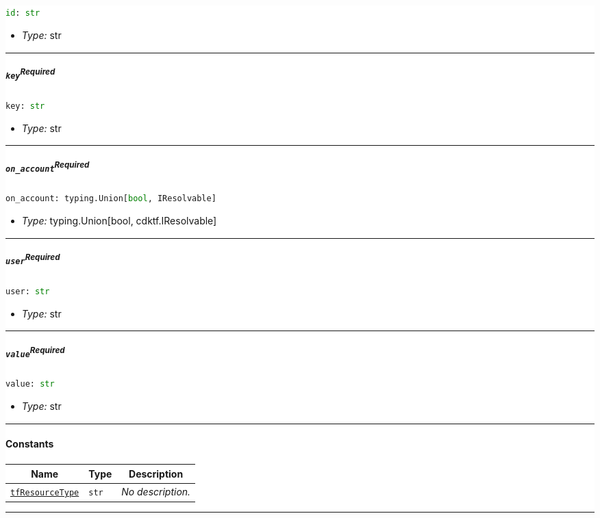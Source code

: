 ```python
id: str
```

- *Type:* str

---

##### `key`<sup>Required</sup> <a name="key" id="@cdktf/provider-snowflake.sessionParameter.SessionParameter.property.key"></a>

```python
key: str
```

- *Type:* str

---

##### `on_account`<sup>Required</sup> <a name="on_account" id="@cdktf/provider-snowflake.sessionParameter.SessionParameter.property.onAccount"></a>

```python
on_account: typing.Union[bool, IResolvable]
```

- *Type:* typing.Union[bool, cdktf.IResolvable]

---

##### `user`<sup>Required</sup> <a name="user" id="@cdktf/provider-snowflake.sessionParameter.SessionParameter.property.user"></a>

```python
user: str
```

- *Type:* str

---

##### `value`<sup>Required</sup> <a name="value" id="@cdktf/provider-snowflake.sessionParameter.SessionParameter.property.value"></a>

```python
value: str
```

- *Type:* str

---

#### Constants <a name="Constants" id="Constants"></a>

| **Name** | **Type** | **Description** |
| --- | --- | --- |
| <code><a href="#@cdktf/provider-snowflake.sessionParameter.SessionParameter.property.tfResourceType">tfResourceType</a></code> | <code>str</code> | *No description.* |

---